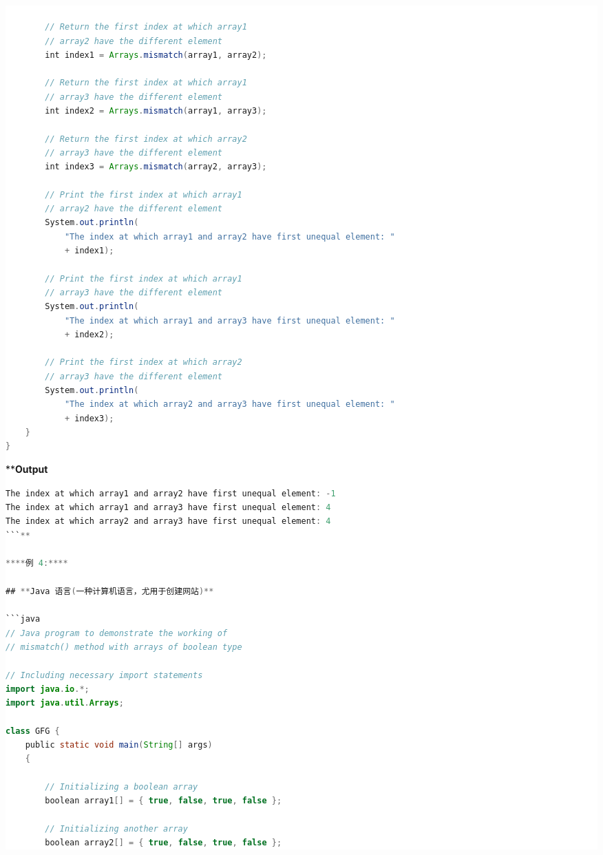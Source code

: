 ```java

        // Return the first index at which array1
        // array2 have the different element
        int index1 = Arrays.mismatch(array1, array2);

        // Return the first index at which array1
        // array3 have the different element
        int index2 = Arrays.mismatch(array1, array3);

        // Return the first index at which array2
        // array3 have the different element
        int index3 = Arrays.mismatch(array2, array3);

        // Print the first index at which array1
        // array2 have the different element
        System.out.println(
            "The index at which array1 and array2 have first unequal element: "
            + index1);

        // Print the first index at which array1
        // array3 have the different element
        System.out.println(
            "The index at which array1 and array3 have first unequal element: "
            + index2);

        // Print the first index at which array2
        // array3 have the different element
        System.out.println(
            "The index at which array2 and array3 have first unequal element: "
            + index3);
    }
}
```

****Output**

```java
The index at which array1 and array2 have first unequal element: -1
The index at which array1 and array3 have first unequal element: 4
The index at which array2 and array3 have first unequal element: 4
```** 

****例 4:****

## **Java 语言(一种计算机语言，尤用于创建网站)**

```java
// Java program to demonstrate the working of
// mismatch() method with arrays of boolean type

// Including necessary import statements
import java.io.*;
import java.util.Arrays;

class GFG {
    public static void main(String[] args)
    {

        // Initializing a boolean array
        boolean array1[] = { true, false, true, false };

        // Initializing another array
        boolean array2[] = { true, false, true, false };

```